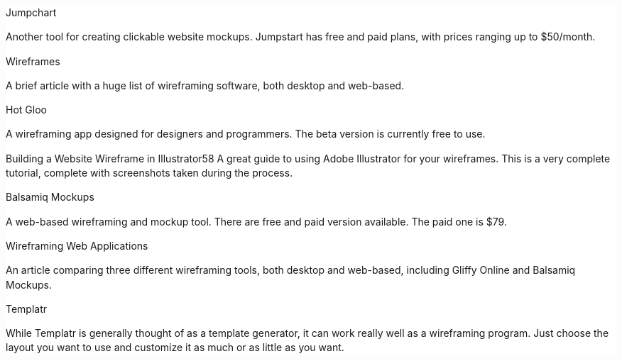 Jumpchart

Another tool for creating clickable website mockups. Jumpstart has free and paid plans, with prices ranging up to $50/month.

Wireframes

A brief article with a huge list of wireframing software, both desktop and web-based.

Hot Gloo

A wireframing app designed for designers and programmers. The beta version is currently free to use.

Building a Website Wireframe in Illustrator58
A great guide to using Adobe Illustrator for your wireframes. This is a very complete tutorial, complete with screenshots taken during the process.

Balsamiq Mockups

A web-based wireframing and mockup tool. There are free and paid version available. The paid one is $79.

Wireframing Web Applications

An article comparing three different wireframing tools, both desktop and web-based, including Gliffy Online and Balsamiq Mockups.

Templatr

While Templatr is generally thought of as a template generator, it can work really well as a wireframing program. Just choose the layout you want to use and customize it as much or as little as you want.